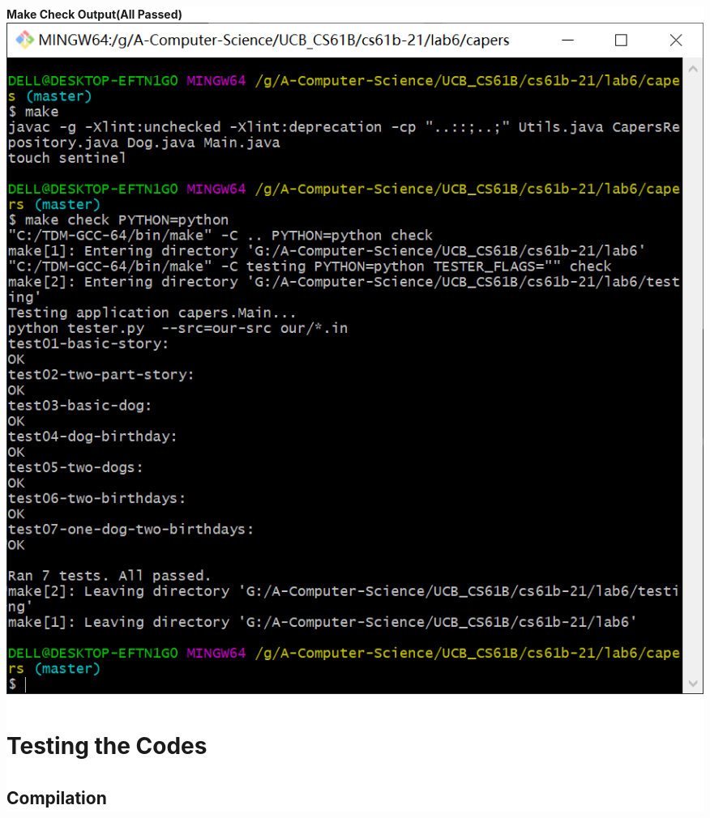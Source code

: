 **Make Check Output(All Passed)**![image.png](⭐L2106__Compilation_Files_Gitlet.assets/20230302_0947009542.png)



# Testing the Codes
## Compilation